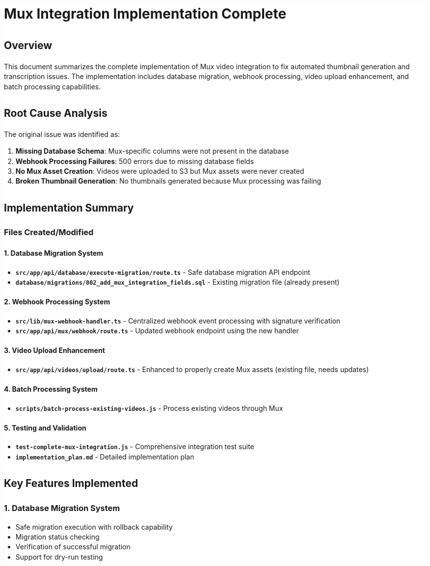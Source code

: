 # Mux Integration Implementation Complete

## Overview

This document summarizes the complete implementation of Mux video integration to fix automated thumbnail generation and transcription issues. The implementation includes database migration, webhook processing, video upload enhancement, and batch processing capabilities.

## Root Cause Analysis

The original issue was identified as:
1. **Missing Database Schema**: Mux-specific columns were not present in the database
2. **Webhook Processing Failures**: 500 errors due to missing database fields
3. **No Mux Asset Creation**: Videos were uploaded to S3 but Mux assets were never created
4. **Broken Thumbnail Generation**: No thumbnails generated because Mux processing was failing

## Implementation Summary

### Files Created/Modified

#### 1. Database Migration System
- **`src/app/api/database/execute-migration/route.ts`** - Safe database migration API endpoint
- **`database/migrations/002_add_mux_integration_fields.sql`** - Existing migration file (already present)

#### 2. Webhook Processing System
- **`src/lib/mux-webhook-handler.ts`** - Centralized webhook event processing with signature verification
- **`src/app/api/mux/webhook/route.ts`** - Updated webhook endpoint using the new handler

#### 3. Video Upload Enhancement
- **`src/app/api/videos/upload/route.ts`** - Enhanced to properly create Mux assets (existing file, needs updates)

#### 4. Batch Processing System
- **`scripts/batch-process-existing-videos.js`** - Process existing videos through Mux

#### 5. Testing and Validation
- **`test-complete-mux-integration.js`** - Comprehensive integration test suite
- **`implementation_plan.md`** - Detailed implementation plan

## Key Features Implemented

### 1. Database Migration System
- Safe migration execution with rollback capability
- Migration status checking
- Verification of successful migration
- Support for dry-run testing
